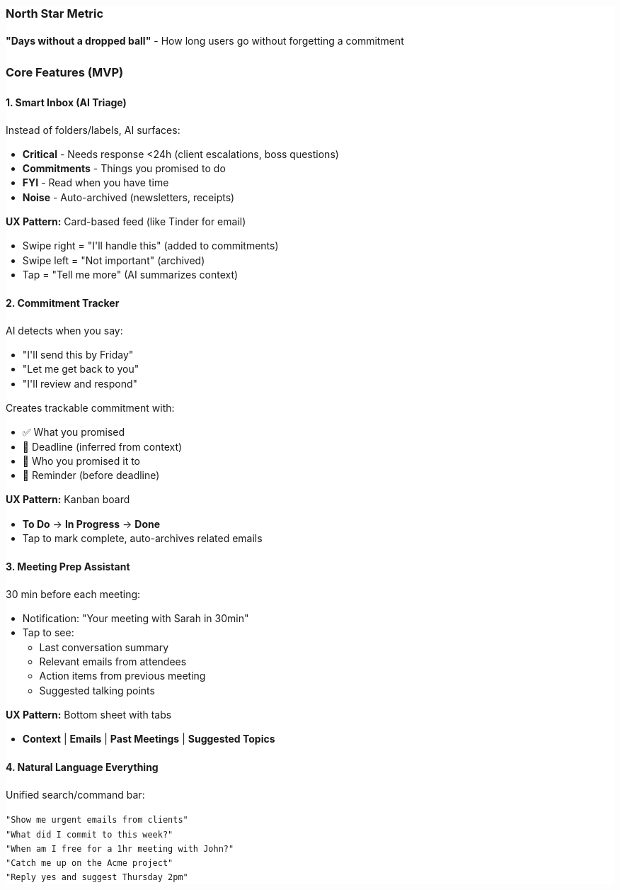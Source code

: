 ### North Star Metric
**"Days without a dropped ball"** - How long users go without forgetting a commitment

### Core Features (MVP)

#### 1. **Smart Inbox (AI Triage)**
Instead of folders/labels, AI surfaces:
- **Critical** - Needs response <24h (client escalations, boss questions)
- **Commitments** - Things you promised to do
- **FYI** - Read when you have time
- **Noise** - Auto-archived (newsletters, receipts)

**UX Pattern:** Card-based feed (like Tinder for email)
- Swipe right = "I'll handle this" (added to commitments)
- Swipe left = "Not important" (archived)
- Tap = "Tell me more" (AI summarizes context)

#### 2. **Commitment Tracker**
AI detects when you say:
- "I'll send this by Friday"
- "Let me get back to you"
- "I'll review and respond"

Creates trackable commitment with:
- ✅ What you promised
- 📅 Deadline (inferred from context)
- 👤 Who you promised it to
- 🔔 Reminder (before deadline)

**UX Pattern:** Kanban board
- **To Do** → **In Progress** → **Done**
- Tap to mark complete, auto-archives related emails

#### 3. **Meeting Prep Assistant**
30 min before each meeting:
- Notification: "Your meeting with Sarah in 30min"
- Tap to see:
  - Last conversation summary
  - Relevant emails from attendees
  - Action items from previous meeting
  - Suggested talking points

**UX Pattern:** Bottom sheet with tabs
- **Context** | **Emails** | **Past Meetings** | **Suggested Topics**

#### 4. **Natural Language Everything**
Unified search/command bar:
```
"Show me urgent emails from clients"
"What did I commit to this week?"
"When am I free for a 1hr meeting with John?"
"Catch me up on the Acme project"
"Reply yes and suggest Thursday 2pm"
```
